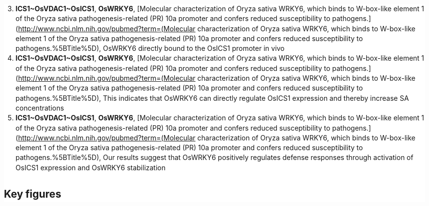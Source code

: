 3. __ICS1~OsVDAC1~OsICS1__, __OsWRKY6__, [Molecular characterization of Oryza sativa WRKY6, which binds to W-box-like element 1 of the Oryza sativa pathogenesis-related (PR) 10a promoter and confers reduced susceptibility to pathogens.](http://www.ncbi.nlm.nih.gov/pubmed?term=(Molecular characterization of Oryza sativa WRKY6, which binds to W-box-like element 1 of the Oryza sativa pathogenesis-related (PR) 10a promoter and confers reduced susceptibility to pathogens.%5BTitle%5D),  OsWRKY6 directly bound to the OsICS1 promoter in vivo
4. __ICS1~OsVDAC1~OsICS1__, __OsWRKY6__, [Molecular characterization of Oryza sativa WRKY6, which binds to W-box-like element 1 of the Oryza sativa pathogenesis-related (PR) 10a promoter and confers reduced susceptibility to pathogens.](http://www.ncbi.nlm.nih.gov/pubmed?term=(Molecular characterization of Oryza sativa WRKY6, which binds to W-box-like element 1 of the Oryza sativa pathogenesis-related (PR) 10a promoter and confers reduced susceptibility to pathogens.%5BTitle%5D),  This indicates that OsWRKY6 can directly regulate OsICS1 expression and thereby increase SA concentrations
5. __ICS1~OsVDAC1~OsICS1__, __OsWRKY6__, [Molecular characterization of Oryza sativa WRKY6, which binds to W-box-like element 1 of the Oryza sativa pathogenesis-related (PR) 10a promoter and confers reduced susceptibility to pathogens.](http://www.ncbi.nlm.nih.gov/pubmed?term=(Molecular characterization of Oryza sativa WRKY6, which binds to W-box-like element 1 of the Oryza sativa pathogenesis-related (PR) 10a promoter and confers reduced susceptibility to pathogens.%5BTitle%5D),  Our results suggest that OsWRKY6 positively regulates defense responses through activation of OsICS1 expression and OsWRKY6 stabilization

## Key figures


